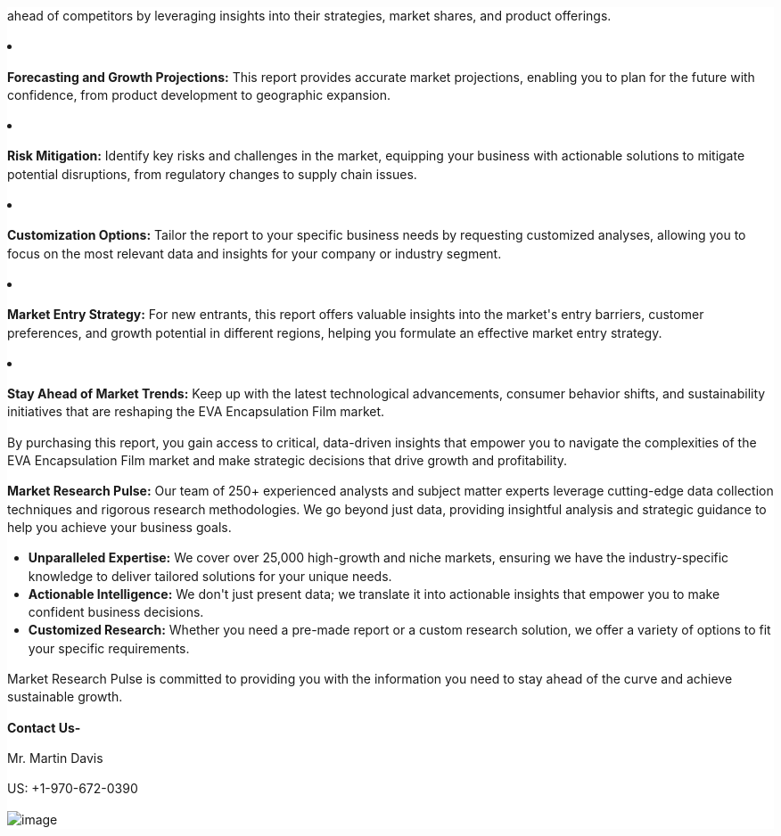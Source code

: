 ahead of competitors by leveraging insights into their strategies, market shares, and product offerings.</p></li><li><p><strong>Forecasting and Growth Projections:</strong> This report provides accurate market projections, enabling you to plan for the future with confidence, from product development to geographic expansion.</p></li><li><p><strong>Risk Mitigation:</strong> Identify key risks and challenges in the market, equipping your business with actionable solutions to mitigate potential disruptions, from regulatory changes to supply chain issues.</p></li><li><p><strong>Customization Options:</strong> Tailor the report to your specific business needs by requesting customized analyses, allowing you to focus on the most relevant data and insights for your company or industry segment.</p></li><li><p><strong>Market Entry Strategy:</strong> For new entrants, this report offers valuable insights into the market's entry barriers, customer preferences, and growth potential in different regions, helping you formulate an effective market entry strategy.</p></li><li><p><strong>Stay Ahead of Market Trends:</strong> Keep up with the latest technological advancements, consumer behavior shifts, and sustainability initiatives that are reshaping the EVA Encapsulation Film market.</p></li></ol><p>By purchasing this report, you gain access to critical, data-driven insights that empower you to navigate the complexities of the EVA Encapsulation Film market and make strategic decisions that drive growth and profitability.</p><p><strong>Market Research Pulse:</strong>&nbsp;Our team of 250+ experienced analysts and subject matter experts leverage cutting-edge data collection techniques and rigorous research methodologies. We go beyond just data, providing insightful analysis and strategic guidance to help you achieve your business goals.</p><ul><li><strong>Unparalleled Expertise:</strong>&nbsp;We cover over 25,000 high-growth and niche markets, ensuring we have the industry-specific knowledge to deliver tailored solutions for your unique needs.</li><li><strong>Actionable Intelligence:</strong>&nbsp;We don't just present data; we translate it into actionable insights that empower you to make confident business decisions.</li><li><strong>Customized Research:</strong>&nbsp;Whether you need a pre-made report or a custom research solution, we offer a variety of options to fit your specific requirements.</li></ul><p>Market Research Pulse is committed to providing you with the information you need to stay ahead of the curve and achieve sustainable growth.</p><p><strong>Contact Us-</strong></p><p>Mr. Martin Davis</p><p>US: +1-970-672-0390</p>
![image](https://github.com/user-attachments/assets/9ac0bfd5-79be-4c26-b671-d70bf76beeb8)

